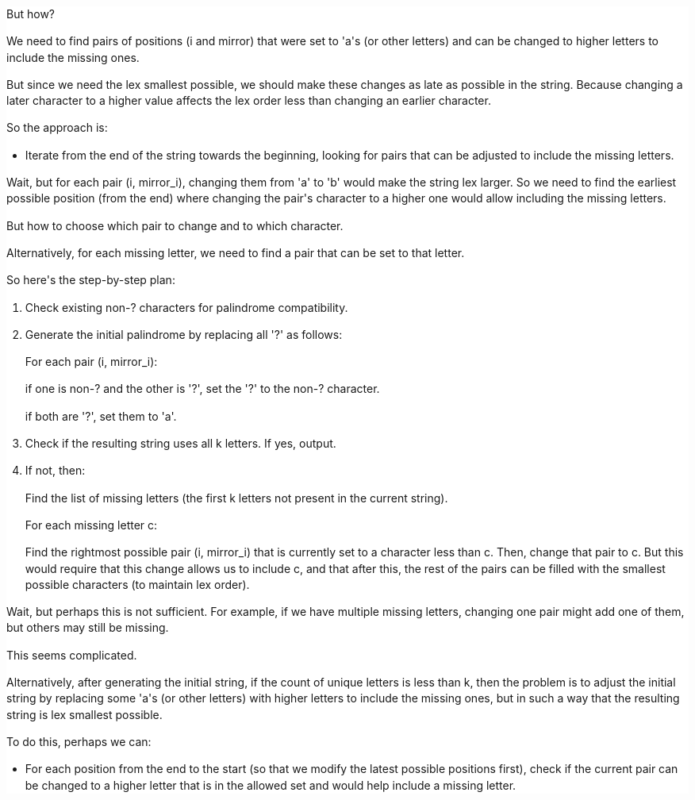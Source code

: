 But how?

We need to find pairs of positions (i and mirror) that were set to 'a's (or other letters) and can be changed to higher letters to include the missing ones.

But since we need the lex smallest possible, we should make these changes as late as possible in the string. Because changing a later character to a higher value affects the lex order less than changing an earlier character.

So the approach is:

- Iterate from the end of the string towards the beginning, looking for pairs that can be adjusted to include the missing letters.

Wait, but for each pair (i, mirror_i), changing them from 'a' to 'b' would make the string lex larger. So we need to find the earliest possible position (from the end) where changing the pair's character to a higher one would allow including the missing letters.

But how to choose which pair to change and to which character.

Alternatively, for each missing letter, we need to find a pair that can be set to that letter.

So here's the step-by-step plan:

1. Check existing non-? characters for palindrome compatibility.

2. Generate the initial palindrome by replacing all '?' as follows:

   For each pair (i, mirror_i):

      if one is non-? and the other is '?', set the '?' to the non-? character.

      if both are '?', set them to 'a'.

3. Check if the resulting string uses all k letters. If yes, output.

4. If not, then:

   Find the list of missing letters (the first k letters not present in the current string).

   For each missing letter c:

      Find the rightmost possible pair (i, mirror_i) that is currently set to a character less than c. Then, change that pair to c. But this would require that this change allows us to include c, and that after this, the rest of the pairs can be filled with the smallest possible characters (to maintain lex order).

Wait, but perhaps this is not sufficient. For example, if we have multiple missing letters, changing one pair might add one of them, but others may still be missing.

This seems complicated.

Alternatively, after generating the initial string, if the count of unique letters is less than k, then the problem is to adjust the initial string by replacing some 'a's (or other letters) with higher letters to include the missing ones, but in such a way that the resulting string is lex smallest possible.

To do this, perhaps we can:

- For each position from the end to the start (so that we modify the latest possible positions first), check if the current pair can be changed to a higher letter that is in the allowed set and would help include a missing letter.
